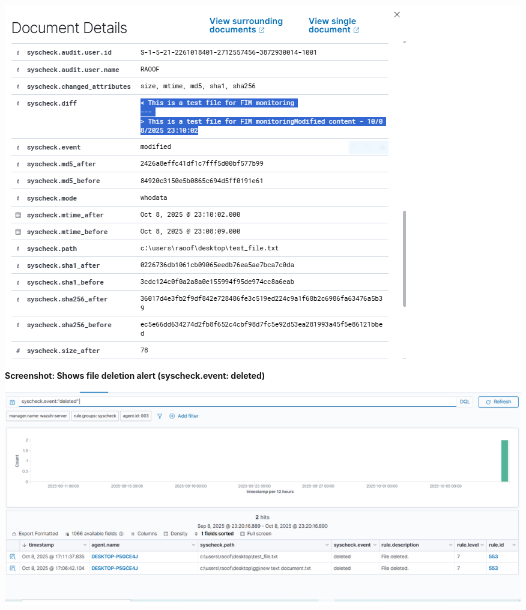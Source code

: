 ![File Modified 2](https://github.com/Rasheed1506993/wazuh_lab/blob/main/media/image20.png)

**Screenshot: Shows file deletion alert (syscheck.event: deleted)**

![File Deleted](https://github.com/Rasheed1506993/wazuh_lab/blob/main/media/image21.png)
